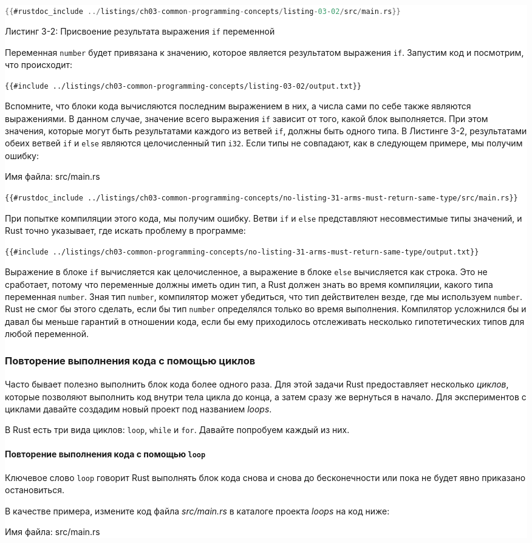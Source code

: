 ```rust
{{#rustdoc_include ../listings/ch03-common-programming-concepts/listing-03-02/src/main.rs}}
```

<span class="caption">Листинг 3-2: Присвоение результата выражения <code>if</code> переменной</span>

Переменная `number` будет привязана к значению, которое является результатом выражения `if`. Запустим код и посмотрим, что происходит:

```console
{{#include ../listings/ch03-common-programming-concepts/listing-03-02/output.txt}}
```

Вспомните, что блоки кода вычисляются последним выражением в них, а числа сами по себе также являются выражениями. В данном случае, значение всего выражения `if` зависит от того, какой блок выполняется. При этом значения, которые могут быть результатами каждого из ветвей `if`, должны быть одного типа. В Листинге 3-2, результатами обеих ветвей `if` и `else` являются целочисленный тип `i32`. Если типы не совпадают, как в следующем примере, мы получим ошибку:

<span class="filename">Имя файла: src/main.rs</span>

```rust,ignore,does_not_compile
{{#rustdoc_include ../listings/ch03-common-programming-concepts/no-listing-31-arms-must-return-same-type/src/main.rs}}
```

При попытке компиляции этого кода, мы получим ошибку. Ветви `if` и `else` представляют несовместимые типы значений, и Rust точно указывает, где искать проблему в программе:

```console
{{#include ../listings/ch03-common-programming-concepts/no-listing-31-arms-must-return-same-type/output.txt}}
```

Выражение в блоке `if` вычисляется как целочисленное, а выражение в блоке `else` вычисляется как строка. Это не сработает, потому что переменные должны иметь один тип, а Rust должен знать во время компиляции, какого типа переменная `number`. Зная тип `number`, компилятор может убедиться, что тип действителен везде, где мы используем `number`. Rust не смог бы этого сделать, если бы тип `number` определялся только во время выполнения. Компилятор усложнился бы и давал бы меньше гарантий в отношении кода, если бы ему приходилось отслеживать несколько гипотетических типов для любой переменной.

### Повторение выполнения кода с помощью циклов

Часто бывает полезно выполнить блок кода более одного раза. Для этой задачи Rust предоставляет несколько *циклов*, которые позволяют выполнить код внутри тела цикла до конца, а затем сразу же вернуться в начало. Для экспериментов с циклами давайте создадим новый проект под названием *loops*.

В Rust есть три вида циклов: `loop`, `while` и `for`. Давайте попробуем каждый из них.

#### Повторение выполнения кода с помощью `loop`

Ключевое слово `loop` говорит Rust выполнять блок кода снова и снова до бесконечности или пока не будет явно приказано остановиться.

В качестве примера, измените код файла *src/main.rs* в каталоге проекта *loops* на код ниже:

<span class="filename">Имя файла: src/main.rs</span>
